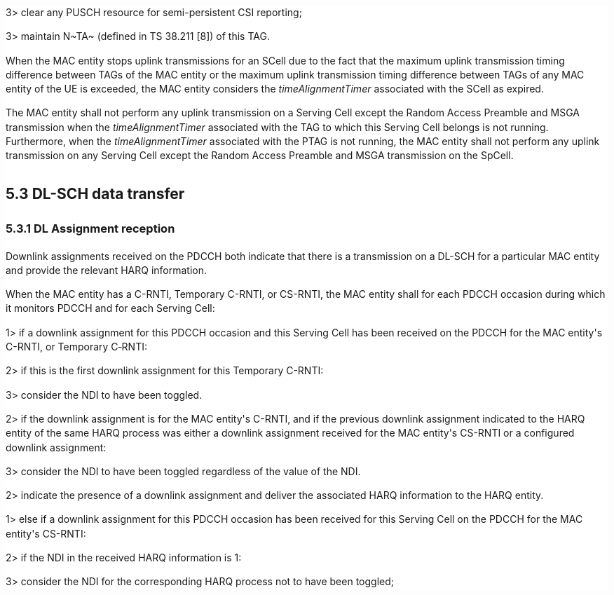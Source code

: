 3\> clear any PUSCH resource for semi-persistent CSI reporting;

3\> maintain N~TA~ (defined in TS 38.211 \[8\]) of this TAG.

When the MAC entity stops uplink transmissions for an SCell due to the
fact that the maximum uplink transmission timing difference between TAGs
of the MAC entity or the maximum uplink transmission timing difference
between TAGs of any MAC entity of the UE is exceeded, the MAC entity
considers the *timeAlignmentTimer* associated with the SCell as expired.

The MAC entity shall not perform any uplink transmission on a Serving
Cell except the Random Access Preamble and MSGA transmission when the
*timeAlignmentTimer* associated with the TAG to which this Serving Cell
belongs is not running. Furthermore, when the *timeAlignmentTimer*
associated with the PTAG is not running, the MAC entity shall not
perform any uplink transmission on any Serving Cell except the Random
Access Preamble and MSGA transmission on the SpCell.

5.3 DL-SCH data transfer
------------------------

### 5.3.1 DL Assignment reception

Downlink assignments received on the PDCCH both indicate that there is a
transmission on a DL-SCH for a particular MAC entity and provide the
relevant HARQ information.

When the MAC entity has a C-RNTI, Temporary C-RNTI, or CS-RNTI, the MAC
entity shall for each PDCCH occasion during which it monitors PDCCH and
for each Serving Cell:

1\> if a downlink assignment for this PDCCH occasion and this Serving
Cell has been received on the PDCCH for the MAC entity\'s C-RNTI, or
Temporary C‑RNTI:

2\> if this is the first downlink assignment for this Temporary C-RNTI:

3\> consider the NDI to have been toggled.

2\> if the downlink assignment is for the MAC entity\'s C-RNTI, and if
the previous downlink assignment indicated to the HARQ entity of the
same HARQ process was either a downlink assignment received for the MAC
entity\'s CS-RNTI or a configured downlink assignment:

3\> consider the NDI to have been toggled regardless of the value of the
NDI.

2\> indicate the presence of a downlink assignment and deliver the
associated HARQ information to the HARQ entity.

1\> else if a downlink assignment for this PDCCH occasion has been
received for this Serving Cell on the PDCCH for the MAC entity\'s
CS-RNTI:

2\> if the NDI in the received HARQ information is 1:

3\> consider the NDI for the corresponding HARQ process not to have been
toggled;
